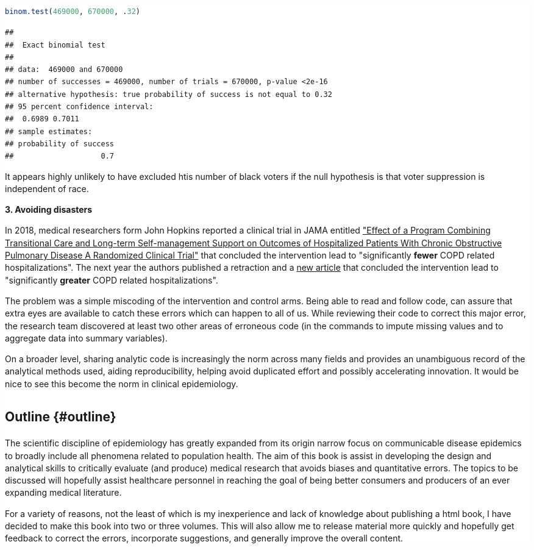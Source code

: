 
```r
binom.test(469000, 670000, .32)
```

```
## 
## 	Exact binomial test
## 
## data:  469000 and 670000
## number of successes = 469000, number of trials = 670000, p-value <2e-16
## alternative hypothesis: true probability of success is not equal to 0.32
## 95 percent confidence interval:
##  0.6989 0.7011
## sample estimates:
## probability of success 
##                    0.7
```

It appears highly unlikely to have excluded htis number of black voters if the null hypothesis is that voter suppression is independent of race.

**3. Avoiding disasters**

In 2018, medical researchers form John Hopkins reported a clinical trial in JAMA entitled ["Effect of a Program Combining Transitional Care and Long-term Self-management Support on Outcomes of Hospitalized Patients With Chronic Obstructive Pulmonary Disease A Randomized Clinical Trial"](https://jamanetwork-com.proxy3.library.mcgill.ca/journals/jama/fullarticle/2714645?resultClick=1) that concluded the intervention lead to "significantly **fewer** COPD related hospitalizations". The next year the authors published a retraction and a [new article](https://jamanetwork-com.proxy3.library.mcgill.ca/journals/jama/fullarticle/2752467) that concluded the intervention lead to "significantly **greater** COPD related hospitalizations".

The problem was a simple miscoding of the intervention and control arms. Being able to read and follow code, can assure that extra eyes are available to catch these errors which can happen to all of us. While reviewing their code to correct this major error, the research team discovered at least two other areas of erroneous code (in the commands to impute missing values and to aggregate data into summary variables).

On a broader level, sharing analytic code is increasingly the norm across many fields and provides an unambiguous record of the analytical methods used, aiding reproducibility, helping avoid duplicated effort and possibly accelerating innovation. It would be nice to see this become the norm in clinical epidemiology.

## Outline {#outline}

The scientific discipline of epidemiology has greatly expanded from its origin narrow focus on communicable disease epidemics to broadly include all phenomena related to population health. The aim of this book is assist in developing the design and analytical skills to critically evaluate (and produce) medical research that avoids biases and quantitative errors. The topics to be discussed will hopefully assist healthcare personnel in reaching the goal of being better consumers and producers of an ever expanding medical literature.

For a variety of reasons, not the least of which is my inexperience and lack of knowledge about publishing a html book, I have decided to make this book into two or three volumes. This will also allow me to release material more quickly and hopefully get feedback to correct the errors, incorporate suggestions, and generally improve the overall content.     
